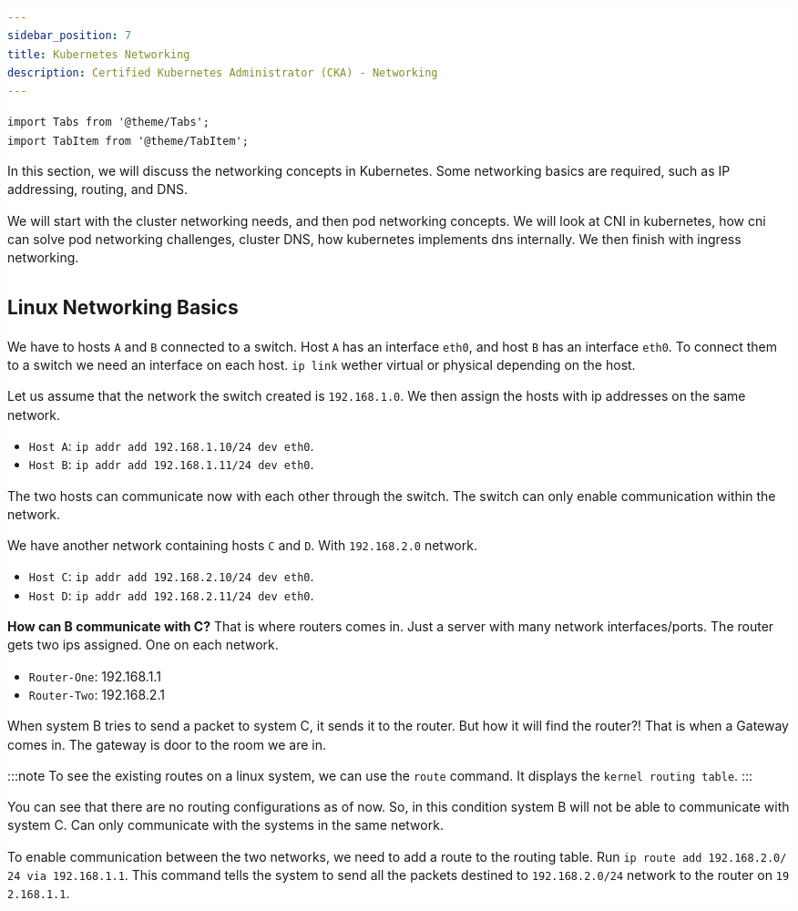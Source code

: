 ```yaml
---
sidebar_position: 7
title: Kubernetes Networking
description: Certified Kubernetes Administrator (CKA) - Networking
---
```


```mdx-code-block
import Tabs from '@theme/Tabs';
import TabItem from '@theme/TabItem';
```

In this section, we will discuss the networking concepts in Kubernetes. Some networking basics are required, such as IP addressing, routing, and DNS. 

We will start with the cluster networking needs, and then pod networking concepts. We will look at CNI in kubernetes, how cni can solve pod networking challenges, cluster DNS, how kubernetes implements dns internally. We then finish with ingress networking. 

## Linux Networking Basics
We have to hosts `A` and `B` connected to a switch. Host `A` has an interface `eth0`, and host `B` has an interface `eth0`. To connect them to a switch we need an interface on each host. `ip link` wether virtual or physical depending on the host.

Let us assume that the network the switch created is `192.168.1.0`. We then assign the hosts with ip addresses on the same network.
- `Host A`: `ip addr add 192.168.1.10/24 dev eth0`.
- `Host B`: `ip addr add 192.168.1.11/24 dev eth0`.

The two hosts can communicate now with each other through the switch. The switch can only enable communication within the network. 

We have another network containing hosts `C` and `D`. With `192.168.2.0` network. 
- `Host C`: `ip addr add 192.168.2.10/24 dev eth0`.
- `Host D`: `ip addr add 192.168.2.11/24 dev eth0`.

**How can B communicate with C?** That is where routers comes in. Just a server with many network interfaces/ports. The router gets two ips assigned. One on each network. 
- `Router-One`: 192.168.1.1
- `Router-Two`: 192.168.2.1

When system B tries to send a packet to system C, it sends it to the router. But how it will find the router?! That is when a Gateway comes in. The gateway is door to the room we are in. 

:::note
To see the existing routes on a linux system, we can use the `route` command. It displays the `kernel routing table`.
:::

You can see that there are no routing configurations as of now. So, in this condition system B will not be able to communicate with system C. Can only communicate with the systems in the same network.

To enable communication between the two networks, we need to add a route to the routing table. Run `ip route add 192.168.2.0/24 via 192.168.1.1`. This command tells the system to send all the packets destined to `192.168.2.0/24` network to the router on `192.168.1.1`.

